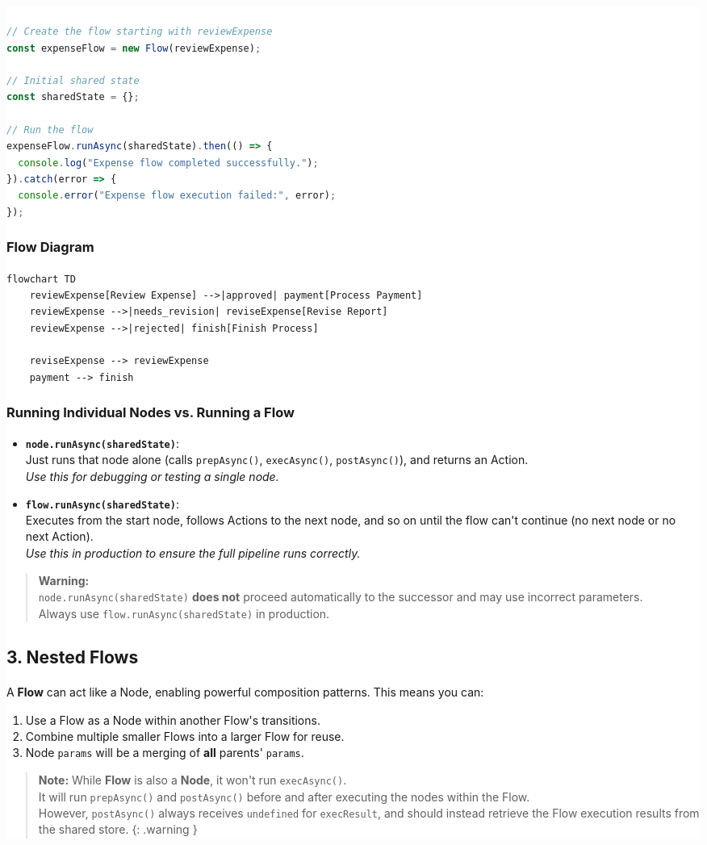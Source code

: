 ```typescript

// Create the flow starting with reviewExpense
const expenseFlow = new Flow(reviewExpense);

// Initial shared state
const sharedState = {};

// Run the flow
expenseFlow.runAsync(sharedState).then(() => {
  console.log("Expense flow completed successfully.");
}).catch(error => {
  console.error("Expense flow execution failed:", error);
});
```

### Flow Diagram

```mermaid
flowchart TD
    reviewExpense[Review Expense] -->|approved| payment[Process Payment]
    reviewExpense -->|needs_revision| reviseExpense[Revise Report]
    reviewExpense -->|rejected| finish[Finish Process]

    reviseExpense --> reviewExpense
    payment --> finish
```

### Running Individual Nodes vs. Running a Flow

- **`node.runAsync(sharedState)`**:  
  Just runs that node alone (calls `prepAsync()`, `execAsync()`, `postAsync()`), and returns an Action.  
  *Use this for debugging or testing a single node.*

- **`flow.runAsync(sharedState)`**:  
  Executes from the start node, follows Actions to the next node, and so on until the flow can't continue (no next node or no next Action).  
  *Use this in production to ensure the full pipeline runs correctly.*

> **Warning:**  
> `node.runAsync(sharedState)` **does not** proceed automatically to the successor and may use incorrect parameters.  
> Always use `flow.runAsync(sharedState)` in production.

## 3. Nested Flows

A **Flow** can act like a Node, enabling powerful composition patterns. This means you can:

1. Use a Flow as a Node within another Flow's transitions.
2. Combine multiple smaller Flows into a larger Flow for reuse.
3. Node `params` will be a merging of **all** parents' `params`.

> **Note:** While **Flow** is also a **Node**, it won't run `execAsync()`.  
> It will run `prepAsync()` and `postAsync()` before and after executing the nodes within the Flow.  
> However, `postAsync()` always receives `undefined` for `execResult`, and should instead retrieve the Flow execution results from the shared store.
{: .warning }
